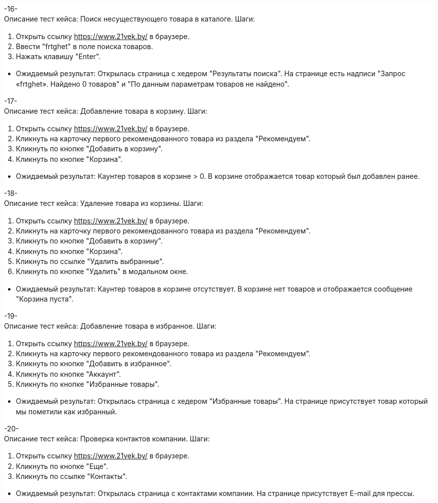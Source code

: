 -16-<br>
Описание тест кейса: Поиск несуществующего товара в каталоге.
Шаги:
1. Открыть ссылку https://www.21vek.by/ в браузере.
2. Ввести "frtghet" в поле поиска товаров.
3. Нажать клавишу "Enter".
- Ожидаемый результат:
   Открылась страница с хедером "Результаты поиска". На странице есть надписи "Запрос «frtghet». Найдено 0 товаров" и "По данным параметрам товаров не найдено".

-17-<br>
Описание тест кейса: Добавление товара в корзину.
Шаги:
1. Открыть ссылку https://www.21vek.by/ в браузере.
2. Кликнуть на карточку первого рекомендованного товара из раздела "Рекомендуем".
3. Кликнуть по кнопке "Добавить в корзину".
4. Кликнуть по кнопке "Корзина".
- Ожидаемый результат:
   Каунтер товаров в корзине > 0. В корзине отображается товар который был добавлен ранее.

-18-<br>
Описание тест кейса: Удаление товара из корзины.
Шаги:
1. Открыть ссылку https://www.21vek.by/ в браузере.
2. Кликнуть на карточку первого рекомендованного товара из раздела "Рекомендуем".
3. Кликнуть по кнопке "Добавить в корзину".
4. Кликнуть по кнопке "Корзина".
5. Кликнуть по ссылке "Удалить выбранные".
6. Кликнуть по кнопке "Удалить" в модальном окне.
- Ожидаемый результат:
   Каунтер товаров в корзине отсутствует. В корзине нет товаров и отображается сообщение "Корзина пуста".

-19-<br>
Описание тест кейса: Добавление товара в избранное.
Шаги:
1. Открыть ссылку https://www.21vek.by/ в браузере.
2. Кликнуть на карточку первого рекомендованного товара из раздела "Рекомендуем".
3. Кликнуть по кнопке "Добавить в избранное".
4. Кликнуть по кнопке "Аккаунт".
5. Кликнуть по кнопке "Избранные товары".
- Ожидаемый результат:
   Открылась страница с хедером "Избранные товары". На странице присутствует товар который мы пометили как избранный.

-20-<br>
Описание тест кейса: Проверка контактов компании.
Шаги:
1. Открыть ссылку https://www.21vek.by/ в браузере.
2. Кликнуть по кнопке "Еще".
3. Кликнуть по ссылке "Контакты".
- Ожидаемый результат:
   Открылась страница с контактами компании. На странице присутствует E-mail для прессы.
